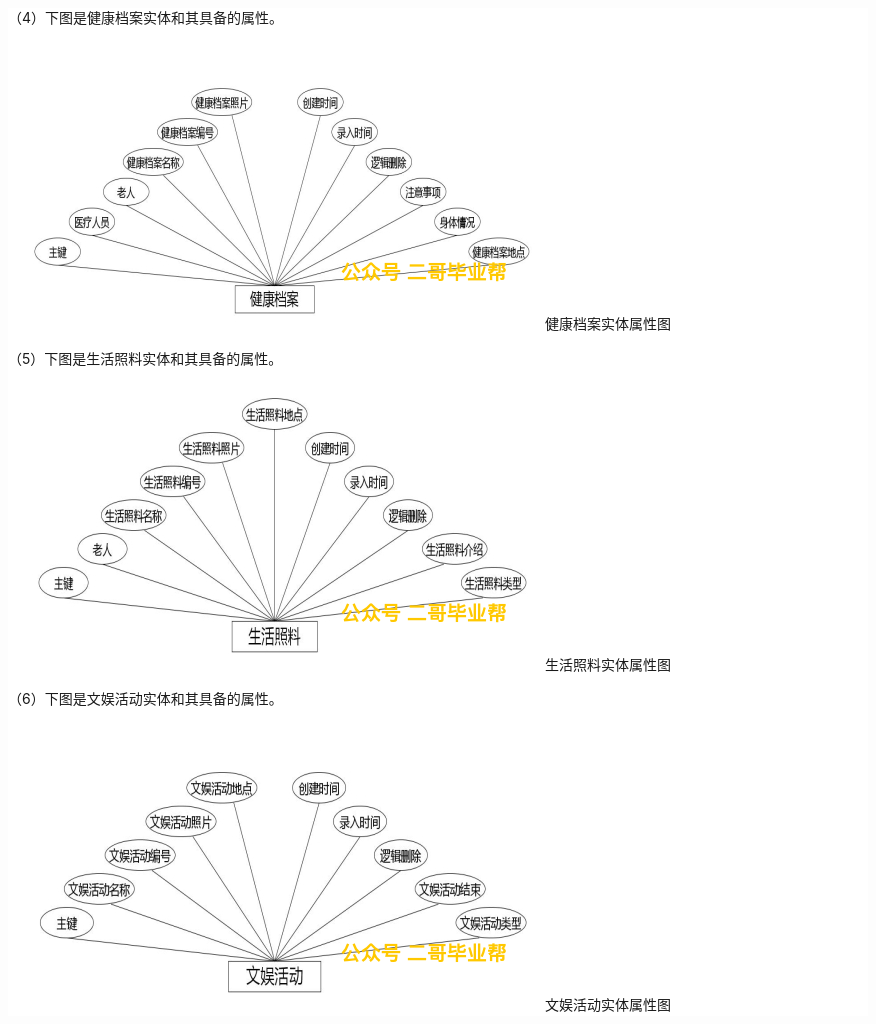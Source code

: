（4）下图是健康档案实体和其具备的属性。

![C:/Users/Administrator/Desktop/temp111\1\\_\_\_\_img\健康档案.jpg](/md/blog.013.jpeg "C:/Users/Administrator/Desktop/temp111\1\\_\_\_\_img\健康档案.jpg")
健康档案实体属性图

（5）下图是生活照料实体和其具备的属性。

![C:/Users/Administrator/Desktop/temp111\1\\_\_\_\_img\生活照料.jpg](/md/blog.014.jpeg "C:/Users/Administrator/Desktop/temp111\1\\_\_\_\_img\生活照料.jpg")
生活照料实体属性图

（6）下图是文娱活动实体和其具备的属性。

![C:/Users/Administrator/Desktop/temp111\1\\_\_\_\_img\文娱活动.jpg](/md/blog.015.jpeg "C:/Users/Administrator/Desktop/temp111\1\\_\_\_\_img\文娱活动.jpg")
文娱活动实体属性图
